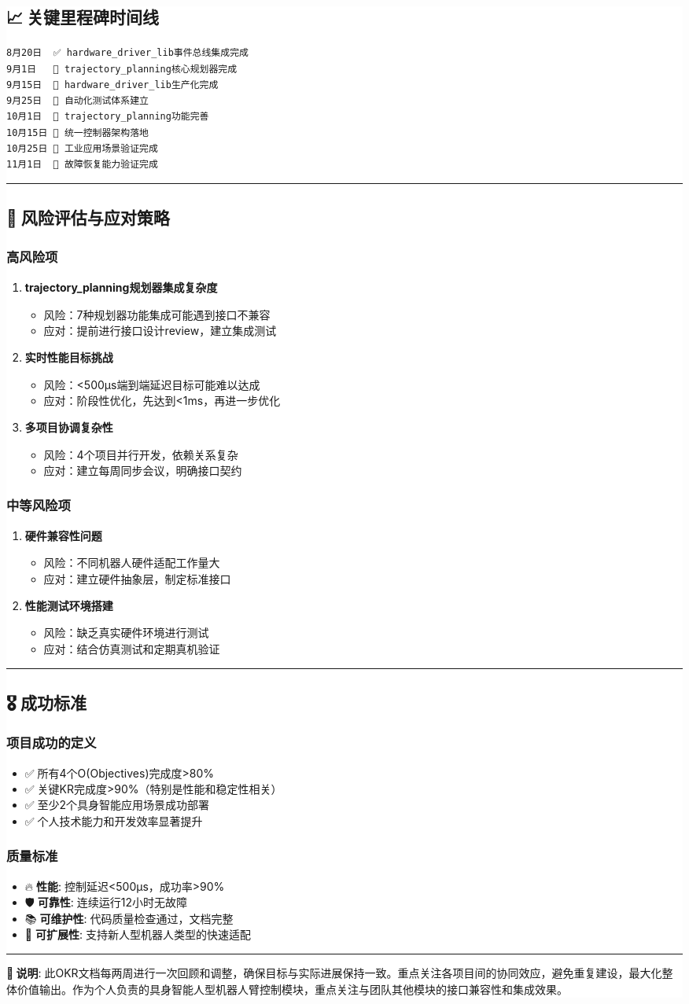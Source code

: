 
## 📈 **关键里程碑时间线**

```
8月20日  ✅ hardware_driver_lib事件总线集成完成
9月1日   🎯 trajectory_planning核心规划器完成
9月15日  🎯 hardware_driver_lib生产化完成
9月25日  🎯 自动化测试体系建立
10月1日  🎯 trajectory_planning功能完善
10月15日 🎯 统一控制器架构落地
10月25日 🎯 工业应用场景验证完成
11月1日  🎯 故障恢复能力验证完成
```

---

## 🚨 **风险评估与应对策略**

### 高风险项
1. **trajectory_planning规划器集成复杂度**
   - 风险：7种规划器功能集成可能遇到接口不兼容
   - 应对：提前进行接口设计review，建立集成测试

2. **实时性能目标挑战**
   - 风险：<500μs端到端延迟目标可能难以达成
   - 应对：阶段性优化，先达到<1ms，再进一步优化

3. **多项目协调复杂性**
   - 风险：4个项目并行开发，依赖关系复杂
   - 应对：建立每周同步会议，明确接口契约

### 中等风险项
1. **硬件兼容性问题**
   - 风险：不同机器人硬件适配工作量大
   - 应对：建立硬件抽象层，制定标准接口

2. **性能测试环境搭建**
   - 风险：缺乏真实硬件环境进行测试
   - 应对：结合仿真测试和定期真机验证

---

## 🎖️ **成功标准**

### 项目成功的定义
- ✅ 所有4个O(Objectives)完成度>80%
- ✅ 关键KR完成度>90%（特别是性能和稳定性相关）
- ✅ 至少2个具身智能应用场景成功部署
- ✅ 个人技术能力和开发效率显著提升

### 质量标准
- 🔥 **性能**: 控制延迟<500μs，成功率>90%
- 🛡️ **可靠性**: 连续运行12小时无故障
- 📚 **可维护性**: 代码质量检查通过，文档完整
- 🚀 **可扩展性**: 支持新人型机器人类型的快速适配

---

**📝 说明**: 此OKR文档每两周进行一次回顾和调整，确保目标与实际进展保持一致。重点关注各项目间的协同效应，避免重复建设，最大化整体价值输出。作为个人负责的具身智能人型机器人臂控制模块，重点关注与团队其他模块的接口兼容性和集成效果。 